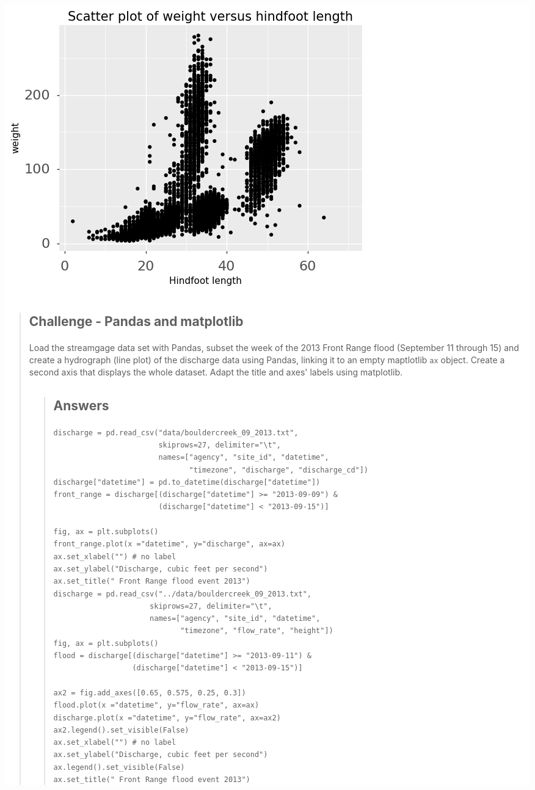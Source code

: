 ![Extended version of plotnine scatter plot](../fig/08_scatter_surveys_plotnine.png)

> ## Challenge - Pandas and matplotlib
> Load the streamgage data set with Pandas, subset the week of the 2013 Front Range flood
> (September 11 through 15) and create a hydrograph (line plot) of the discharge data using
> Pandas, linking it to an empty maptlotlib `ax` object. Create a second axis that displays the
> whole dataset. Adapt the title and axes' labels using matplotlib.
>
> > ## Answers
> >
> > ~~~
> > discharge = pd.read_csv("data/bouldercreek_09_2013.txt",
> >                         skiprows=27, delimiter="\t",
> >                         names=["agency", "site_id", "datetime",
> >                                "timezone", "discharge", "discharge_cd"])
> > discharge["datetime"] = pd.to_datetime(discharge["datetime"])
> > front_range = discharge[(discharge["datetime"] >= "2013-09-09") &
> >                         (discharge["datetime"] < "2013-09-15")]
> >
> > fig, ax = plt.subplots()
> > front_range.plot(x ="datetime", y="discharge", ax=ax)
> > ax.set_xlabel("") # no label
> > ax.set_ylabel("Discharge, cubic feet per second")
> > ax.set_title(" Front Range flood event 2013")
> > discharge = pd.read_csv("../data/bouldercreek_09_2013.txt",
> >                       skiprows=27, delimiter="\t",
> >                       names=["agency", "site_id", "datetime",
> >                              "timezone", "flow_rate", "height"])
> > fig, ax = plt.subplots()
> > flood = discharge[(discharge["datetime"] >= "2013-09-11") &
> >                   (discharge["datetime"] < "2013-09-15")]
> >
> > ax2 = fig.add_axes([0.65, 0.575, 0.25, 0.3])
> > flood.plot(x ="datetime", y="flow_rate", ax=ax)
> > discharge.plot(x ="datetime", y="flow_rate", ax=ax2)
> > ax2.legend().set_visible(False)
> > ax.set_xlabel("") # no label
> > ax.set_ylabel("Discharge, cubic feet per second")
> > ax.legend().set_visible(False)
> > ax.set_title(" Front Range flood event 2013")